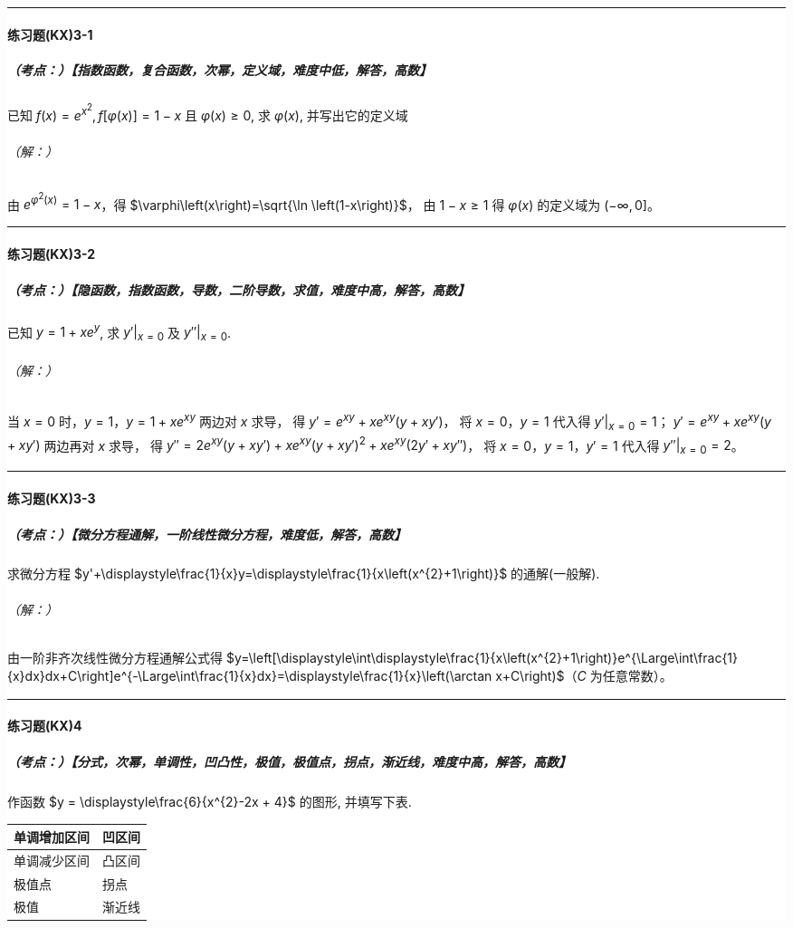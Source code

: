 
---

#### 练习题(KX)3-1
##### （考点：）【指数函数，复合函数，次幂，定义域，难度中低，解答，高数】
已知 $f\left(x\right)=e^{x^{2}}, f\left[\varphi\left(x\right)\right] = 1 -x$ 且 $\varphi\left(x\right)\geqslant 0$, 求 $\varphi\left(x\right)$, 并写出它的定义域

###### （解：）
由 $e^{\varphi^{2}\left(x\right)}=1-x$，得 $\varphi\left(x\right)=\sqrt{\ln \left(1-x\right)}$，
由 $1-x\geqslant 1$ 得 $\varphi\left(x\right)$ 的定义域为 $\left(-\infty, 0\right]$。


---

#### 练习题(KX)3-2
##### （考点：）【隐函数，指数函数，导数，二阶导数，求值，难度中高，解答，高数】
已知 $y = 1 + xe^{y}$, 求 $y'|_{x = 0}$ 及 $y''|_{x = 0}$. 

###### （解：）
当 $x=0$ 时，$y=1$，$y=1+xe^{xy}$ 两边对 $x$ 求导，
得 $y'=e^{xy}+xe^{xy}\left(y+xy'\right)$，
将 $x=0$，$y=1$ 代入得 $y'\big|_{x=0}=1$；
$y'=e^{xy}+xe^{xy}\left(y+xy'\right)$ 两边再对 $x$ 求导，
得 $y''=2e^{xy}\left(y+xy'\right)+xe^{xy}\left(y+xy'\right)^{2}+xe^{xy}\left(2y'+xy''\right)$，
将 $x=0$，$y=1$，$y'=1$ 代入得 $y''\big|_{x=0}=2$。


---

#### 练习题(KX)3-3
##### （考点：）【微分方程通解，一阶线性微分方程，难度低，解答，高数】
求微分方程 $y'+\displaystyle\frac{1}{x}y=\displaystyle\frac{1}{x\left(x^{2}+1\right)}$ 的通解(一般解). 

###### （解：）
由一阶非齐次线性微分方程通解公式得 
$y=\left[\displaystyle\int\displaystyle\frac{1}{x\left(x^{2}+1\right)}e^{\Large\int\frac{1}{x}dx}dx+C\right]e^{-\Large\int\frac{1}{x}dx}=\displaystyle\frac{1}{x}\left(\arctan x+C\right)$（$C$ 为任意常数）。



---

#### 练习题(KX)4
##### （考点：）【分式，次幂，单调性，凹凸性，极值，极值点，拐点，渐近线，难度中高，解答，高数】
作函数 $y = \displaystyle\frac{6}{x^{2}-2x + 4}$ 的图形, 并填写下表. 

|单调增加区间|凹区间|
| - | - |
|单调减少区间|凸区间|
|极值点|拐点|
|极值|渐近线|
